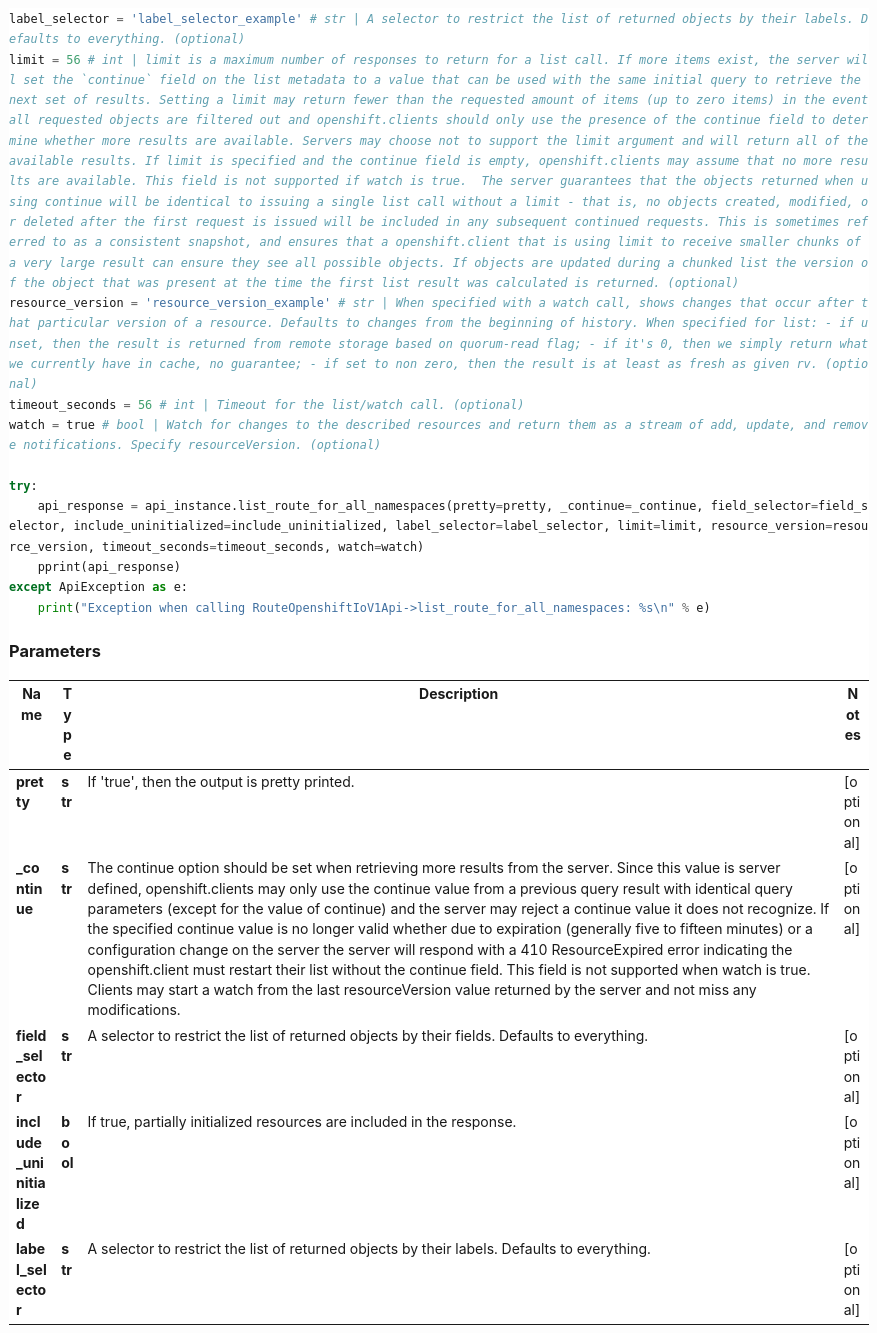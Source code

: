 ```python
label_selector = 'label_selector_example' # str | A selector to restrict the list of returned objects by their labels. Defaults to everything. (optional)
limit = 56 # int | limit is a maximum number of responses to return for a list call. If more items exist, the server will set the `continue` field on the list metadata to a value that can be used with the same initial query to retrieve the next set of results. Setting a limit may return fewer than the requested amount of items (up to zero items) in the event all requested objects are filtered out and openshift.clients should only use the presence of the continue field to determine whether more results are available. Servers may choose not to support the limit argument and will return all of the available results. If limit is specified and the continue field is empty, openshift.clients may assume that no more results are available. This field is not supported if watch is true.  The server guarantees that the objects returned when using continue will be identical to issuing a single list call without a limit - that is, no objects created, modified, or deleted after the first request is issued will be included in any subsequent continued requests. This is sometimes referred to as a consistent snapshot, and ensures that a openshift.client that is using limit to receive smaller chunks of a very large result can ensure they see all possible objects. If objects are updated during a chunked list the version of the object that was present at the time the first list result was calculated is returned. (optional)
resource_version = 'resource_version_example' # str | When specified with a watch call, shows changes that occur after that particular version of a resource. Defaults to changes from the beginning of history. When specified for list: - if unset, then the result is returned from remote storage based on quorum-read flag; - if it's 0, then we simply return what we currently have in cache, no guarantee; - if set to non zero, then the result is at least as fresh as given rv. (optional)
timeout_seconds = 56 # int | Timeout for the list/watch call. (optional)
watch = true # bool | Watch for changes to the described resources and return them as a stream of add, update, and remove notifications. Specify resourceVersion. (optional)

try: 
    api_response = api_instance.list_route_for_all_namespaces(pretty=pretty, _continue=_continue, field_selector=field_selector, include_uninitialized=include_uninitialized, label_selector=label_selector, limit=limit, resource_version=resource_version, timeout_seconds=timeout_seconds, watch=watch)
    pprint(api_response)
except ApiException as e:
    print("Exception when calling RouteOpenshiftIoV1Api->list_route_for_all_namespaces: %s\n" % e)
```

### Parameters

Name | Type | Description  | Notes
------------- | ------------- | ------------- | -------------
 **pretty** | **str**| If &#39;true&#39;, then the output is pretty printed. | [optional] 
 **_continue** | **str**| The continue option should be set when retrieving more results from the server. Since this value is server defined, openshift.clients may only use the continue value from a previous query result with identical query parameters (except for the value of continue) and the server may reject a continue value it does not recognize. If the specified continue value is no longer valid whether due to expiration (generally five to fifteen minutes) or a configuration change on the server the server will respond with a 410 ResourceExpired error indicating the openshift.client must restart their list without the continue field. This field is not supported when watch is true. Clients may start a watch from the last resourceVersion value returned by the server and not miss any modifications. | [optional] 
 **field_selector** | **str**| A selector to restrict the list of returned objects by their fields. Defaults to everything. | [optional] 
 **include_uninitialized** | **bool**| If true, partially initialized resources are included in the response. | [optional] 
 **label_selector** | **str**| A selector to restrict the list of returned objects by their labels. Defaults to everything. | [optional] 